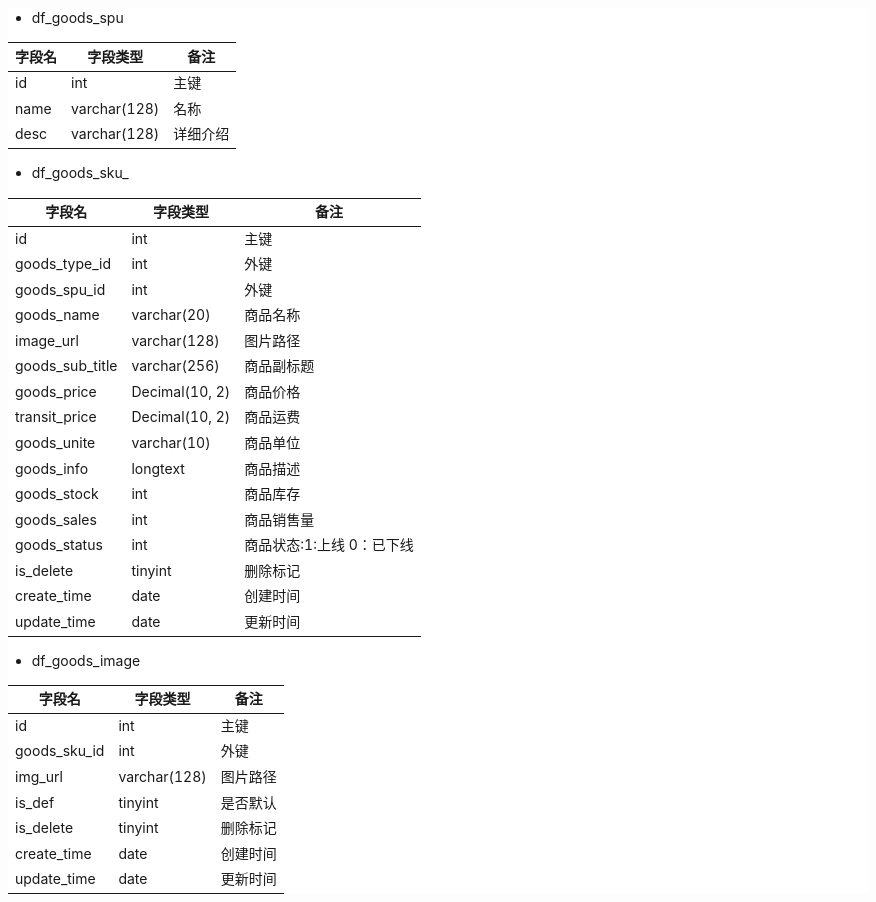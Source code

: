 - df_goods_spu

| 字段名 | 字段类型     | 备注     |
| ------ | ------------ | -------- |
| id     | int          | 主键     |
| name   | varchar(128) | 名称     |
| desc   | varchar(128) | 详细介绍 |

- df_goods_sku_

| 字段名          | 字段类型       | 备注                      |
| --------------- | -------------- | ------------------------- |
| id              | int            | 主键                      |
| goods_type_id   | int            | 外键                      |
| goods_spu_id    | int            | 外键                      |
| goods_name      | varchar(20)    | 商品名称                  |
| image_url       | varchar(128)   | 图片路径                  |
| goods_sub_title | varchar(256)   | 商品副标题                |
| goods_price     | Decimal(10, 2) | 商品价格                  |
| transit_price   | Decimal(10, 2) | 商品运费                  |
| goods_unite     | varchar(10)    | 商品单位                  |
| goods_info      | longtext       | 商品描述                  |
| goods_stock     | int            | 商品库存                  |
| goods_sales     | int            | 商品销售量                |
| goods_status    | int            | 商品状态:1:上线 0：已下线 |
| is_delete       | tinyint        | 删除标记                  |
| create_time     | date           | 创建时间                  |
| update_time     | date           | 更新时间                  |

- df_goods_image

| 字段名       | 字段类型     | 备注     |
| ------------ | ------------ | -------- |
| id           | int          | 主键     |
| goods_sku_id | int          | 外键     |
| img_url      | varchar(128) | 图片路径 |
| is_def       | tinyint      | 是否默认 |
| is_delete    | tinyint      | 删除标记 |
| create_time  | date         | 创建时间 |
| update_time  | date         | 更新时间 |

